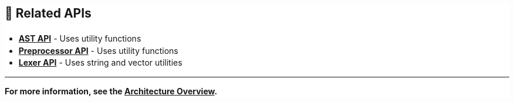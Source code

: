 ## 🔗 Related APIs

- **[AST API](../02_COMPILER_ARCHITECTURE/AST.md)** - Uses utility functions
- **[Preprocessor API](PREPROCESSOR_API.md)** - Uses utility functions
- **[Lexer API](LEXER_API.md)** - Uses string and vector utilities

---

**For more information, see the [Architecture Overview](../02_COMPILER_ARCHITECTURE/ARCHITECTURE_OVERVIEW.md).**
